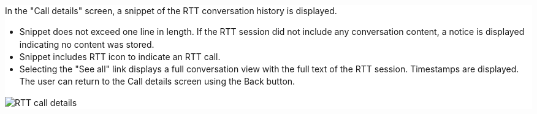 </td>
</tr>
<tr>
<td>In the "Call details" screen, a snippet of the RTT
conversation history is displayed.<br>
<ul>
<li>Snippet does not exceed one line in length. If the RTT session did
not include any conversation content, a notice is displayed indicating no
content was stored.</li>
<li>Snippet includes RTT icon to indicate an RTT call.</li>
<li>Selecting the "See all" link displays a full conversation view with the
full text of the RTT session. Timestamps are displayed. The user can return
to the Call details screen using the Back button.</li>
</ul>
</td>
<td><p><img src="/devices/tech/connect/images/rtt-call-details.png" width="250px" alt="RTT call details"></p>

</td>
</tr>
</tbody>
</table>
